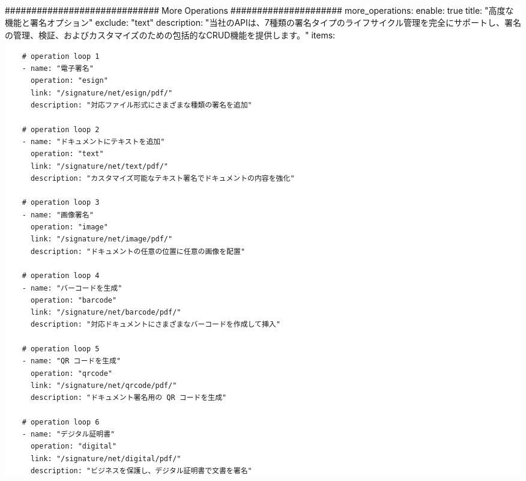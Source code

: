 
############################# More Operations #####################
more_operations:
    enable: true
    title: "高度な機能と署名オプション"
    exclude: "text"
    description: "当社のAPIは、7種類の署名タイプのライフサイクル管理を完全にサポートし、署名の管理、検証、およびカスタマイズのための包括的なCRUD機能を提供します。"
    items: 
          
        # operation loop 1
        - name: "電子署名"
          operation: "esign"
          link: "/signature/net/esign/pdf/"
          description: "対応ファイル形式にさまざまな種類の署名を追加"

        # operation loop 2
        - name: "ドキュメントにテキストを追加"
          operation: "text"
          link: "/signature/net/text/pdf/"
          description: "カスタマイズ可能なテキスト署名でドキュメントの内容を強化"

        # operation loop 3
        - name: "画像署名"
          operation: "image"
          link: "/signature/net/image/pdf/"
          description: "ドキュメントの任意の位置に任意の画像を配置"

        # operation loop 4
        - name: "バーコードを生成"
          operation: "barcode"
          link: "/signature/net/barcode/pdf/"
          description: "対応ドキュメントにさまざまなバーコードを作成して挿入"

        # operation loop 5
        - name: "QR コードを生成"
          operation: "qrcode"
          link: "/signature/net/qrcode/pdf/"
          description: "ドキュメント署名用の QR コードを生成"
          
        # operation loop 6
        - name: "デジタル証明書"
          operation: "digital"
          link: "/signature/net/digital/pdf/"
          description: "ビジネスを保護し、デジタル証明書で文書を署名"
